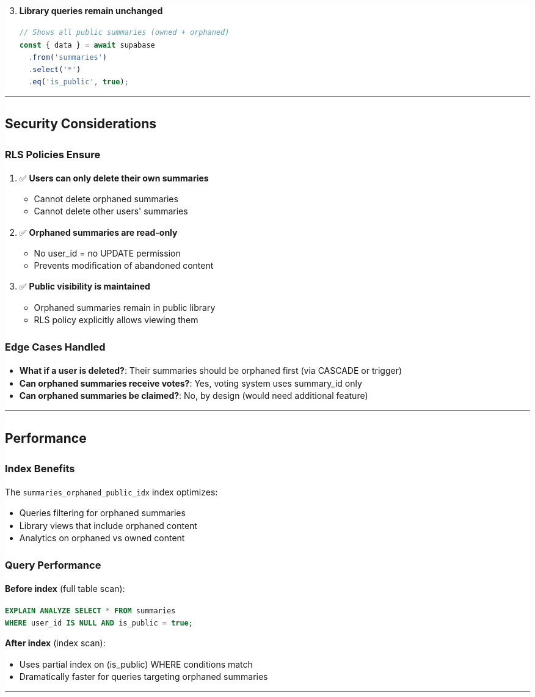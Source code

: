 3. **Library queries remain unchanged**
   ```typescript
   // Shows all public summaries (owned + orphaned)
   const { data } = await supabase
     .from('summaries')
     .select('*')
     .eq('is_public', true);
   ```

---

## Security Considerations

### RLS Policies Ensure

1. ✅ **Users can only delete their own summaries**
   - Cannot delete orphaned summaries
   - Cannot delete other users' summaries

2. ✅ **Orphaned summaries are read-only**
   - No user_id = no UPDATE permission
   - Prevents modification of abandoned content

3. ✅ **Public visibility is maintained**
   - Orphaned summaries remain in public library
   - RLS policy explicitly allows viewing them

### Edge Cases Handled

- **What if a user is deleted?**: Their summaries should be orphaned first (via CASCADE or trigger)
- **Can orphaned summaries receive votes?**: Yes, voting system uses summary_id only
- **Can orphaned summaries be claimed?**: No, by design (would need additional feature)

---

## Performance

### Index Benefits

The `summaries_orphaned_public_idx` index optimizes:
- Queries filtering for orphaned summaries
- Library views that include orphaned content
- Analytics on orphaned vs owned content

### Query Performance

**Before index** (full table scan):
```sql
EXPLAIN ANALYZE SELECT * FROM summaries 
WHERE user_id IS NULL AND is_public = true;
```

**After index** (index scan):
- Uses partial index on (is_public) WHERE conditions match
- Dramatically faster for queries targeting orphaned summaries

---